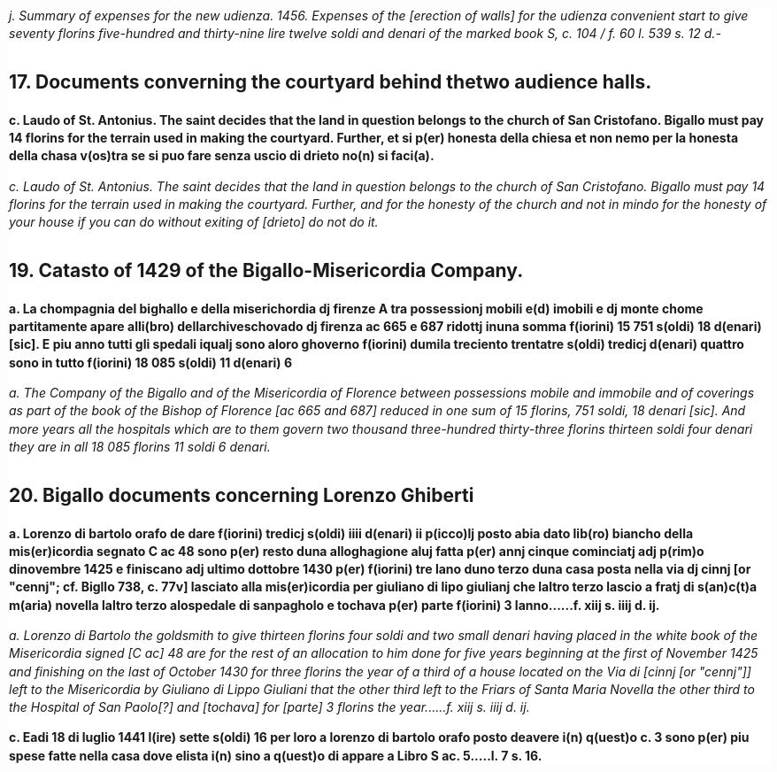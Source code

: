 *j. Summary of expenses for the new udienza. 1456. Expenses of the [erection of walls] for the udienza convenient start to give seventy florins five-hundred and thirty-nine lire twelve soldi and denari of the marked book S, c. 104 / f. 60 l. 539 s. 12 d.-*

## 17. Documents converning the courtyard behind thetwo audience halls.

__c. Laudo of St. Antonius. The saint decides that the land in question belongs to the church of San Cristofano. Bigallo must pay 14 florins for the terrain used in making the courtyard. Further, et si p(er) honesta della chiesa et non nemo per la honesta della chasa v(os)tra se si puo fare senza uscio di drieto no(n) si faci(a).__

*c. Laudo of St. Antonius. The saint decides that the land in question belongs to the church of San Cristofano. Bigallo must pay 14 florins for the terrain used in making the courtyard. Further, and for the honesty of the church and not in mindo for the honesty of your house if you can do without exiting of [drieto] do not do it.*

## 19. Catasto of 1429 of the Bigallo-Misericordia Company.

__a. La chompagnia del bighallo e della miserichordia dj firenze A tra possessionj mobili e(d) imobili e dj monte chome partitamente apare alli(bro) dellarchiveschovado dj firenza ac 665 e 687 ridottj inuna somma f(iorini) 15 751 s(oldi) 18 d(enari) [sic]. E piu anno tutti gli spedali iqualj sono aloro ghoverno f(iorini) dumila treciento trentatre s(oldi) tredicj d(enari) quattro sono in tutto f(iorini) 18 085 s(oldi) 11 d(enari) 6__

*a. The Company of the Bigallo and of the Misericordia of Florence between possessions mobile and immobile and of coverings as part of the book of the Bishop of Florence [ac 665 and 687] reduced in one sum of 15 florins, 751 soldi, 18 denari [sic]. And more years all the hospitals which are to them govern two thousand three-hundred thirty-three florins thirteen soldi four denari they are in all 18 085 florins 11 soldi 6 denari.*

## 20. Bigallo documents concerning Lorenzo Ghiberti

__a. Lorenzo di bartolo orafo de dare f(iorini) tredicj s(oldi) iiii d(enari) ii p(icco)lj posto abia dato lib(ro) biancho della mis(er)icordia segnato C ac 48 sono p(er) resto duna alloghagione aluj fatta p(er) annj cinque cominciatj adj p(rim)o dinovembre 1425 e finiscano adj ultimo dottobre 1430 p(er) f(iorini) tre lano duno terzo duna casa posta nella via dj cinnj [or "cennj"; cf. Bigllo 738, c. 77v] lasciato alla mis(er)icordia per giuliano di lipo giulianj che laltro terzo lascio a fratj di s(an)c(t)a m(aria) novella laltro terzo alospedale di sanpagholo e tochava p(er) parte f(iorini) 3 lanno......f. xiij s. iiij d. ij.__

*a. Lorenzo di Bartolo the goldsmith to give thirteen florins four soldi and two small denari having placed in the white book of the Misericordia signed [C ac] 48 are for the rest of an allocation to him done for five years beginning at the first of November 1425 and finishing on the last of October 1430 for three florins the year of a third of a house located on the Via di [cinnj [or "cennj"]] left to the Misericordia by Giuliano di Lippo Giuliani that the other third left to the Friars of Santa Maria Novella the other third to the Hospital of San Paolo[?] and [tochava] for [parte] 3 florins the year......f. xiij s. iiij d. ij.*

__c. Eadi 18 di luglio 1441 l(ire) sette s(oldi) 16 per loro a lorenzo di bartolo orafo posto deavere i(n) q(uest)o c. 3 sono p(er) piu spese fatte nella casa dove elista i(n) sino a q(uest)o di appare a Libro S ac. 5.....l. 7 s. 16.__
